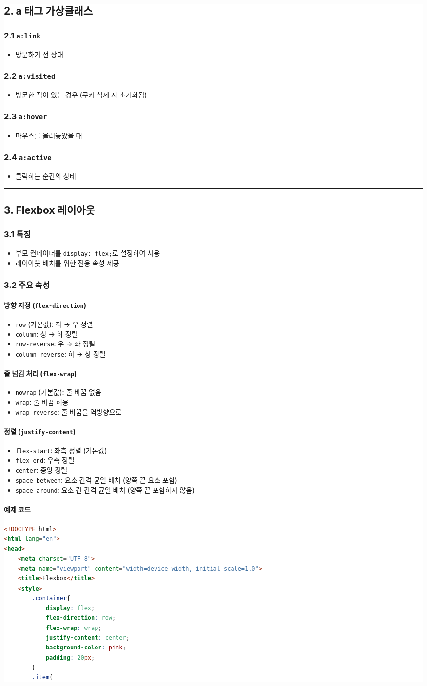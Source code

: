 
## 2. a 태그 가상클래스

### 2.1 `a:link`
- 방문하기 전 상태

### 2.2 `a:visited`
- 방문한 적이 있는 경우 (쿠키 삭제 시 초기화됨)

### 2.3 `a:hover`
- 마우스를 올려놓았을 때

### 2.4 `a:active`
- 클릭하는 순간의 상태

---

## 3. Flexbox 레이아웃

### 3.1 특징
- 부모 컨테이너를 `display: flex;`로 설정하여 사용
- 레이아웃 배치를 위한 전용 속성 제공

### 3.2 주요 속성

#### 방향 지정 (`flex-direction`)
- `row` (기본값): 좌 → 우 정렬
- `column`: 상 → 하 정렬
- `row-reverse`: 우 → 좌 정렬
- `column-reverse`: 하 → 상 정렬

#### 줄 넘김 처리 (`flex-wrap`)
- `nowrap` (기본값): 줄 바꿈 없음
- `wrap`: 줄 바꿈 허용
- `wrap-reverse`: 줄 바꿈을 역방향으로

#### 정렬 (`justify-content`)
- `flex-start`: 좌측 정렬 (기본값)
- `flex-end`: 우측 정렬
- `center`: 중앙 정렬
- `space-between`: 요소 간격 균일 배치 (양쪽 끝 요소 포함)
- `space-around`: 요소 간 간격 균일 배치 (양쪽 끝 포함하지 않음)

#### 예제 코드
```html
<!DOCTYPE html>
<html lang="en">
<head>
    <meta charset="UTF-8">
    <meta name="viewport" content="width=device-width, initial-scale=1.0">
    <title>Flexbox</title>
    <style>
        .container{
            display: flex;
            flex-direction: row;
            flex-wrap: wrap;
            justify-content: center;
            background-color: pink;
            padding: 20px;
        }
        .item{
```